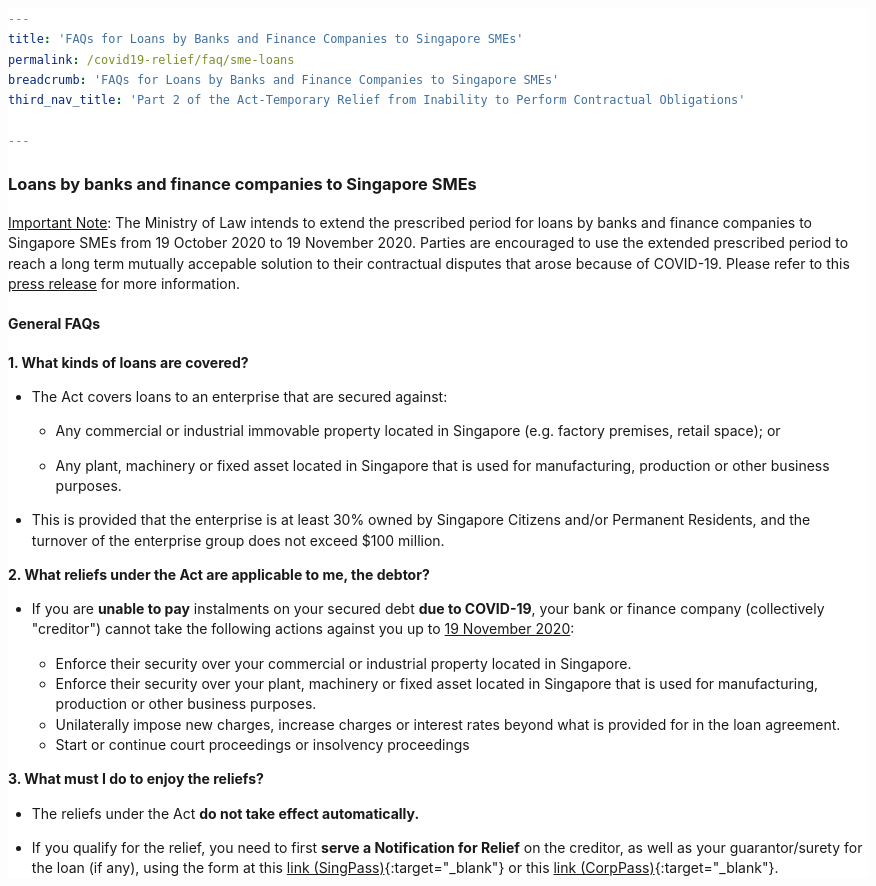 ```yaml
---
title: 'FAQs for Loans by Banks and Finance Companies to Singapore SMEs'
permalink: /covid19-relief/faq/sme-loans
breadcrumb: 'FAQs for Loans by Banks and Finance Companies to Singapore SMEs'
third_nav_title: 'Part 2 of the Act-Temporary Relief from Inability to Perform Contractual Obligations'

---
```


### Loans by banks and finance companies to Singapore SMEs ###

<a name="19Novnote"><u>Important Note</u></a>: The Ministry of Law intends to extend the prescribed period for loans by banks and finance companies to Singapore SMEs from 19 October 2020 to 19 November 2020.  Parties are encouraged to use the extended prescribed period to reach a long term mutually accepable solution to their contractual disputes that arose because of COVID-19. Please refer to this [press release](../../news/press-releases/extension-of-relief-periods-under-the-covid-19-temporary-measures-act-for-specified-categories-of-contracts) for more information.   

#### General FAQs ####
**1. What kinds of loans are covered?**
* The Act covers loans to an enterprise that are secured against:

  * Any commercial or industrial immovable property located in Singapore (e.g. factory premises, retail space); or 

  * Any plant, machinery or fixed asset located in Singapore that is used for manufacturing, production or other business purposes. 

* This is provided that the  enterprise is at least 30% owned by Singapore Citizens and/or Permanent Residents, and the turnover of the enterprise group does not exceed $100 million.  

**2. What reliefs under the Act are applicable to me, the debtor?**
* If you are **unable to pay** instalments on your secured debt **due to COVID-19**, your bank or finance company (collectively "creditor") cannot take the following actions against you up to <a href="#19Novnote">19 November 2020</a>:

  * Enforce their security over your commercial or industrial property located in Singapore.
  * Enforce their security over your plant, machinery or fixed asset located in Singapore that is used for manufacturing, production or other business purposes.
  * Unilaterally impose new charges, increase charges or interest rates beyond what is provided for in the loan agreement.
  * Start or continue court proceedings or insolvency proceedings
  
**3. What must I do to enjoy the reliefs?** 

* The reliefs under the Act **do not take effect automatically.**

* If you qualify for the relief, you need to first **serve a Notification for Relief** on the creditor, as well as your guarantor/surety for the loan (if any), using the form at this [link (SingPass)](https://go.gov.sg/notification-for-relief-singpass){:target="_blank"} or this [link (CorpPass)](https://go.gov.sg/notification-for-relief-corppass){:target="_blank"}.
